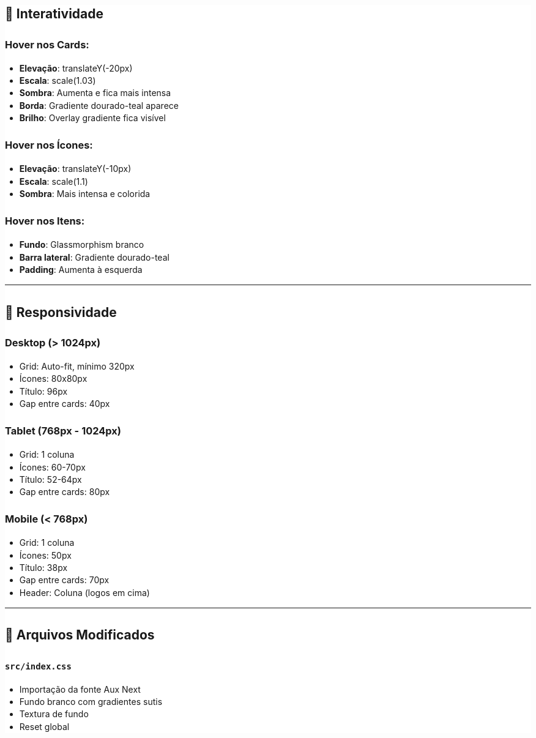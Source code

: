 
## 🎯 Interatividade

### Hover nos Cards:
- **Elevação**: translateY(-20px)
- **Escala**: scale(1.03)
- **Sombra**: Aumenta e fica mais intensa
- **Borda**: Gradiente dourado-teal aparece
- **Brilho**: Overlay gradiente fica visível

### Hover nos Ícones:
- **Elevação**: translateY(-10px)
- **Escala**: scale(1.1)
- **Sombra**: Mais intensa e colorida

### Hover nos Itens:
- **Fundo**: Glassmorphism branco
- **Barra lateral**: Gradiente dourado-teal
- **Padding**: Aumenta à esquerda

---

## 📱 Responsividade

### Desktop (> 1024px)
- Grid: Auto-fit, mínimo 320px
- Ícones: 80x80px
- Título: 96px
- Gap entre cards: 40px

### Tablet (768px - 1024px)
- Grid: 1 coluna
- Ícones: 60-70px
- Título: 52-64px
- Gap entre cards: 80px

### Mobile (< 768px)
- Grid: 1 coluna
- Ícones: 50px
- Título: 38px
- Gap entre cards: 70px
- Header: Coluna (logos em cima)

---

## 🔧 Arquivos Modificados

### `src/index.css`
- Importação da fonte Aux Next
- Fundo branco com gradientes sutis
- Textura de fundo
- Reset global
